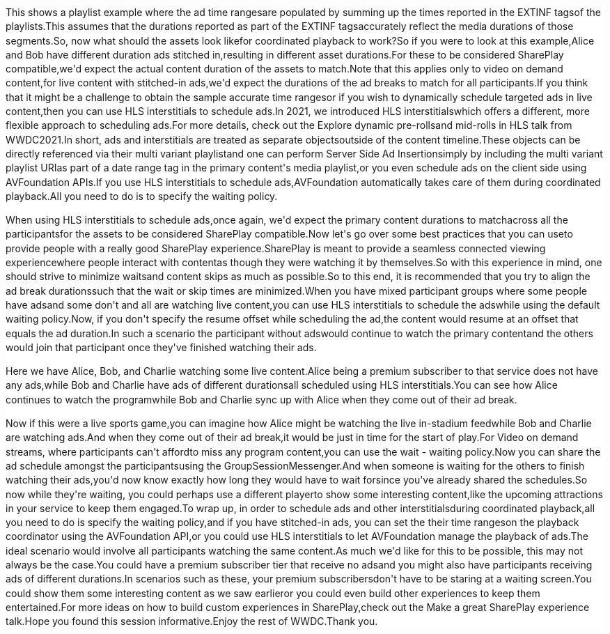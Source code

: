 This shows a playlist example where the ad time rangesare populated by summing up the times reported in the EXTINF tagsof the playlists.This assumes that the durations reported as part of the EXTINF tagsaccurately reflect the media durations of those segments.So, now what should the assets look likefor coordinated playback to work?So if you were to look at this example,Alice and Bob have different duration ads stitched in,resulting in different asset durations.For these to be considered SharePlay compatible,we'd expect the actual content duration of the assets to match.Note that this applies only to video on demand content,for live content with stitched-in ads,we'd expect the durations of the ad breaks to match for all participants.If you think that it might be a challenge to obtain the sample accurate time rangesor if you wish to dynamically schedule targeted ads in live content,then you can use HLS interstitials to schedule ads.In 2021, we introduced HLS interstitialswhich offers a different, more flexible approach to scheduling ads.For more details, check out the Explore dynamic pre-rollsand mid-rolls in HLS talk from WWDC2021.In short, ads and interstitials are treated as separate objectsoutside of the content timeline.These objects can be directly referenced via their multi variant playlistand one can perform Server Side Ad Insertionsimply by including the multi variant playlist URIas part of a date range tag in the primary content's media playlist,or you even schedule ads on the client side using AVFoundation APIs.If you use HLS interstitials to schedule ads,AVFoundation automatically takes care of them during coordinated playback.All you need to do is to specify the waiting policy.

When using HLS interstitials to schedule ads,once again, we'd expect the primary content durations to matchacross all the participantsfor the assets to be considered SharePlay compatible.Now let's go over some best practices that you can useto provide people with a really good SharePlay experience.SharePlay is meant to provide a seamless connected viewing experiencewhere people interact with contentas though they were watching it by themselves.So with this experience in mind, one should strive to minimize waitsand content skips as much as possible.So to this end, it is recommended that you try to align the ad break durationssuch that the wait or skip times are minimized.When you have mixed participant groups where some people have adsand some don't and all are watching live content,you can use HLS interstitials to schedule the adswhile using the default waiting policy.Now, if you don't specify the resume offset while scheduling the ad,the content would resume at an offset that equals the ad duration.In such a scenario the participant without adswould continue to watch the primary contentand the others would join that participant once they've finished watching their ads.

Here we have Alice, Bob, and Charlie watching some live content.Alice being a premium subscriber to that service does not have any ads,while Bob and Charlie have ads of different durationsall scheduled using HLS interstitials.You can see how Alice continues to watch the programwhile Bob and Charlie sync up with Alice when they come out of their ad break.

Now if this were a live sports game,you can imagine how Alice might be watching the live in-stadium feedwhile Bob and Charlie are watching ads.And when they come out of their ad break,it would be just in time for the start of play.For Video on demand streams, where participants can't affordto miss any program content,you can use the wait - waiting policy.Now you can share the ad schedule amongst the participantsusing the GroupSessionMessenger.And when someone is waiting for the others to finish watching their ads,you'd now know exactly how long they would have to wait forsince you've already shared the schedules.So now while they're waiting, you could perhaps use a different playerto show some interesting content,like the upcoming attractions in your service to keep them engaged.To wrap up, in order to schedule ads and other interstitialsduring coordinated playback,all you need to do is specify the waiting policy,and if you have stitched-in ads, you can set the their time rangeson the playback coordinator using the AVFoundation API,or you could use HLS interstitials to let AVFoundation manage the playback of ads.The ideal scenario would involve all participants watching the same content.As much we'd like for this to be possible, this may not always be the case.You could have a premium subscriber tier that receive no adsand you might also have participants receiving ads of different durations.In scenarios such as these, your premium subscribersdon't have to be staring at a waiting screen.You could show them some interesting content as we saw earlieror you could even build other experiences to keep them entertained.For more ideas on how to build custom experiences in SharePlay,check out the Make a great SharePlay experience talk.Hope you found this session informative.Enjoy the rest of WWDC.Thank you.
